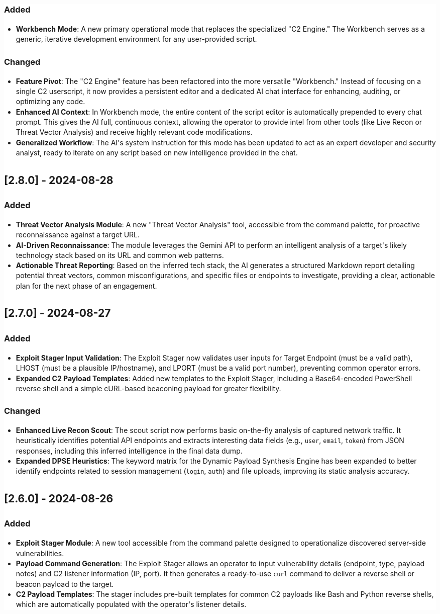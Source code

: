 ### Added
- **Workbench Mode**: A new primary operational mode that replaces the specialized "C2 Engine." The Workbench serves as a generic, iterative development environment for any user-provided script.

### Changed
- **Feature Pivot**: The "C2 Engine" feature has been refactored into the more versatile "Workbench." Instead of focusing on a single C2 userscript, it now provides a persistent editor and a dedicated AI chat interface for enhancing, auditing, or optimizing any code.
- **Enhanced AI Context**: In Workbench mode, the entire content of the script editor is automatically prepended to every chat prompt. This gives the AI full, continuous context, allowing the operator to provide intel from other tools (like Live Recon or Threat Vector Analysis) and receive highly relevant code modifications.
- **Generalized Workflow**: The AI's system instruction for this mode has been updated to act as an expert developer and security analyst, ready to iterate on any script based on new intelligence provided in the chat.

## [2.8.0] - 2024-08-28

### Added
- **Threat Vector Analysis Module**: A new "Threat Vector Analysis" tool, accessible from the command palette, for proactive reconnaissance against a target URL.
- **AI-Driven Reconnaissance**: The module leverages the Gemini API to perform an intelligent analysis of a target's likely technology stack based on its URL and common web patterns.
- **Actionable Threat Reporting**: Based on the inferred tech stack, the AI generates a structured Markdown report detailing potential threat vectors, common misconfigurations, and specific files or endpoints to investigate, providing a clear, actionable plan for the next phase of an engagement.

## [2.7.0] - 2024-08-27

### Added
- **Exploit Stager Input Validation**: The Exploit Stager now validates user inputs for Target Endpoint (must be a valid path), LHOST (must be a plausible IP/hostname), and LPORT (must be a valid port number), preventing common operator errors.
- **Expanded C2 Payload Templates**: Added new templates to the Exploit Stager, including a Base64-encoded PowerShell reverse shell and a simple cURL-based beaconing payload for greater flexibility.

### Changed
- **Enhanced Live Recon Scout**: The scout script now performs basic on-the-fly analysis of captured network traffic. It heuristically identifies potential API endpoints and extracts interesting data fields (e.g., `user`, `email`, `token`) from JSON responses, including this inferred intelligence in the final data dump.
- **Expanded DPSE Heuristics**: The keyword matrix for the Dynamic Payload Synthesis Engine has been expanded to better identify endpoints related to session management (`login`, `auth`) and file uploads, improving its static analysis accuracy.

## [2.6.0] - 2024-08-26

### Added
- **Exploit Stager Module**: A new tool accessible from the command palette designed to operationalize discovered server-side vulnerabilities.
- **Payload Command Generation**: The Exploit Stager allows an operator to input vulnerability details (endpoint, type, payload notes) and C2 listener information (IP, port). It then generates a ready-to-use `curl` command to deliver a reverse shell or beacon payload to the target.
- **C2 Payload Templates**: The stager includes pre-built templates for common C2 payloads like Bash and Python reverse shells, which are automatically populated with the operator's listener details.
